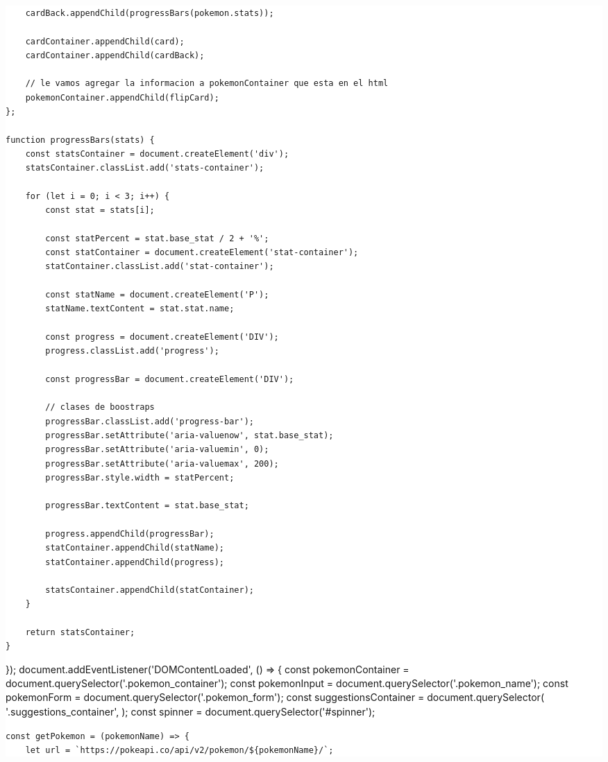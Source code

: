         cardBack.appendChild(progressBars(pokemon.stats));

        cardContainer.appendChild(card);
        cardContainer.appendChild(cardBack);

        // le vamos agregar la informacion a pokemonContainer que esta en el html
        pokemonContainer.appendChild(flipCard);
    };

    function progressBars(stats) {
        const statsContainer = document.createElement('div');
        statsContainer.classList.add('stats-container');

        for (let i = 0; i < 3; i++) {
            const stat = stats[i];

            const statPercent = stat.base_stat / 2 + '%';
            const statContainer = document.createElement('stat-container');
            statContainer.classList.add('stat-container');

            const statName = document.createElement('P');
            statName.textContent = stat.stat.name;

            const progress = document.createElement('DIV');
            progress.classList.add('progress');

            const progressBar = document.createElement('DIV');

            // clases de boostraps
            progressBar.classList.add('progress-bar');
            progressBar.setAttribute('aria-valuenow', stat.base_stat);
            progressBar.setAttribute('aria-valuemin', 0);
            progressBar.setAttribute('aria-valuemax', 200);
            progressBar.style.width = statPercent;

            progressBar.textContent = stat.base_stat;

            progress.appendChild(progressBar);
            statContainer.appendChild(statName);
            statContainer.appendChild(progress);

            statsContainer.appendChild(statContainer);
        }

        return statsContainer;
    }
});
document.addEventListener('DOMContentLoaded', () => {
    const pokemonContainer = document.querySelector('.pokemon_container');
    const pokemonInput = document.querySelector('.pokemon_name');
    const pokemonForm = document.querySelector('.pokemon_form');
    const suggestionsContainer = document.querySelector(
        '.suggestions_container',
    );
    const spinner = document.querySelector('#spinner');

    const getPokemon = (pokemonName) => {
        let url = `https://pokeapi.co/api/v2/pokemon/${pokemonName}/`;
